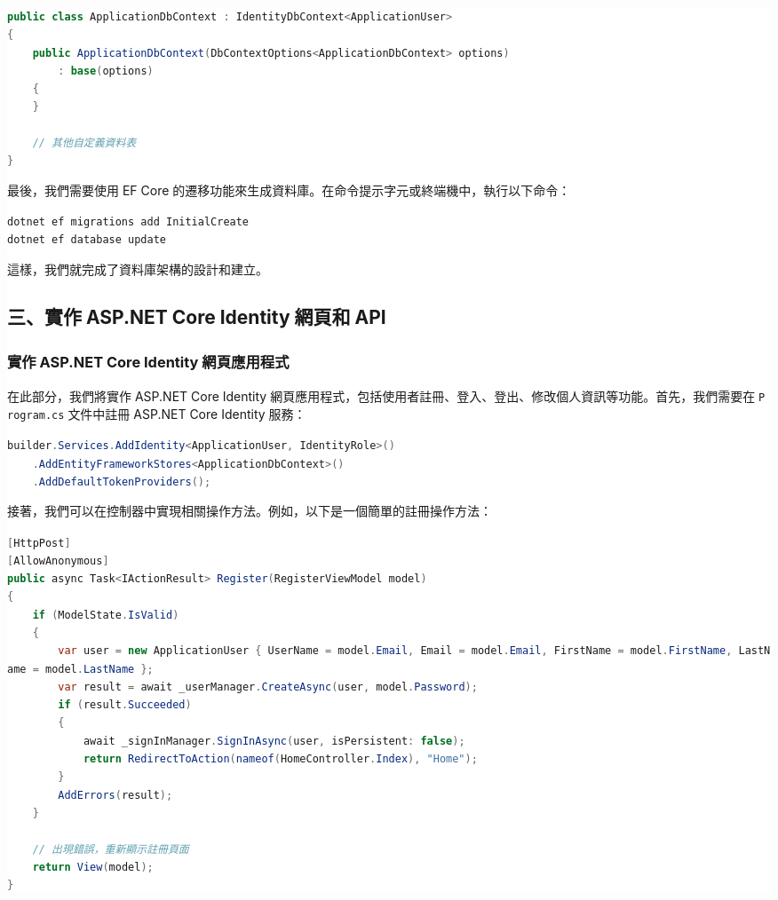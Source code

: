 ```csharp
public class ApplicationDbContext : IdentityDbContext<ApplicationUser>
{
    public ApplicationDbContext(DbContextOptions<ApplicationDbContext> options)
        : base(options)
    {
    }

    // 其他自定義資料表
}
```

最後，我們需要使用 EF Core 的遷移功能來生成資料庫。在命令提示字元或終端機中，執行以下命令：

```
dotnet ef migrations add InitialCreate
dotnet ef database update
```

這樣，我們就完成了資料庫架構的設計和建立。

## 三、實作 ASP.NET Core Identity 網頁和 API

### 實作 ASP.NET Core Identity 網頁應用程式

在此部分，我們將實作 ASP.NET Core Identity 網頁應用程式，包括使用者註冊、登入、登出、修改個人資訊等功能。首先，我們需要在 `Program.cs` 文件中註冊 ASP.NET Core Identity 服務：

```csharp
builder.Services.AddIdentity<ApplicationUser, IdentityRole>()
    .AddEntityFrameworkStores<ApplicationDbContext>()
    .AddDefaultTokenProviders();
```

接著，我們可以在控制器中實現相關操作方法。例如，以下是一個簡單的註冊操作方法：

```csharp
[HttpPost]
[AllowAnonymous]
public async Task<IActionResult> Register(RegisterViewModel model)
{
    if (ModelState.IsValid)
    {
        var user = new ApplicationUser { UserName = model.Email, Email = model.Email, FirstName = model.FirstName, LastName = model.LastName };
        var result = await _userManager.CreateAsync(user, model.Password);
        if (result.Succeeded)
        {
            await _signInManager.SignInAsync(user, isPersistent: false);
            return RedirectToAction(nameof(HomeController.Index), "Home");
        }
        AddErrors(result);
    }

    // 出現錯誤，重新顯示註冊頁面
    return View(model);
}
```
